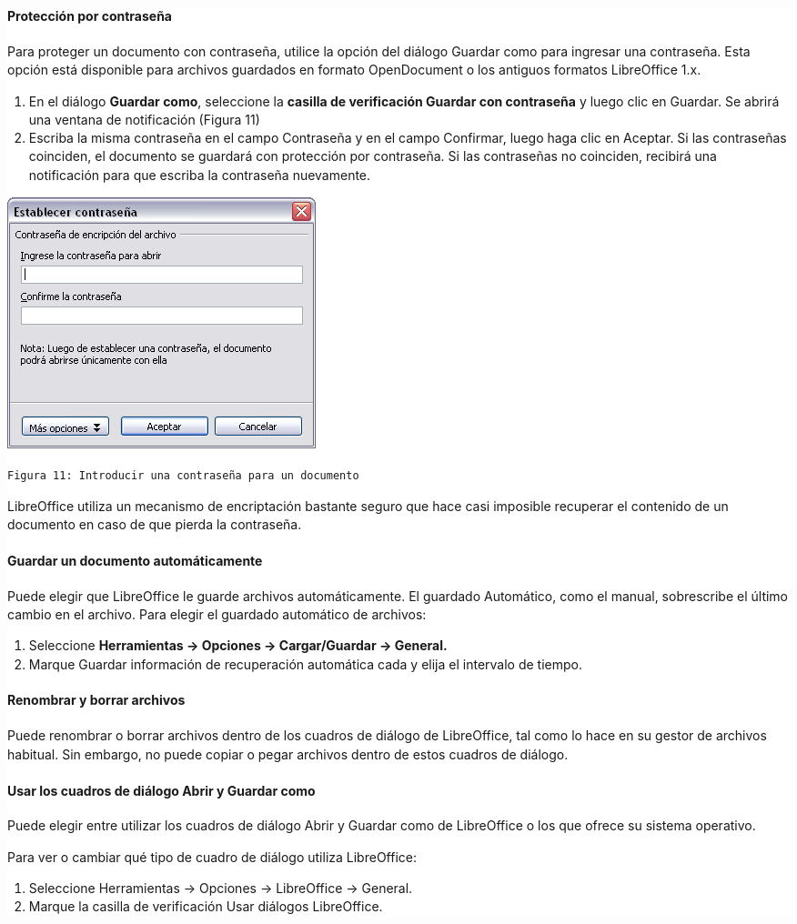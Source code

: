 #### Protección por contraseña

Para proteger un documento con contraseña, utilice la opción del diálogo Guardar como para ingresar una contraseña. Esta opción está disponible para archivos guardados en formato OpenDocument o los antiguos formatos LibreOffice 1.x.

1. En el diálogo **Guardar como**, seleccione la **casilla de verificación Guardar con contraseña** y luego clic en Guardar. Se abrirá una ventana de notificación (Figura 11)
1. Escriba la misma contraseña en el campo Contraseña y en el campo Confirmar, luego haga clic en Aceptar. Si las contraseñas coinciden, el documento se guardará con protección por contraseña. Si las contraseñas no coinciden, recibirá una notificación para que escriba la contraseña nuevamente.

![](/img/image20.png)

    Figura 11: Introducir una contraseña para un documento
LibreOffice utiliza un mecanismo de encriptación bastante seguro que hace casi imposible recuperar el contenido de un documento en caso de que pierda la contraseña.

#### Guardar un documento automáticamente

Puede elegir que LibreOffice le guarde archivos automáticamente. El guardado Automático, como el manual, sobrescribe el último cambio en el archivo. Para elegir el guardado automático de archivos:

1. Seleccione **Herramientas → Opciones → Cargar/Guardar → General.**
1. Marque Guardar información de recuperación automática cada y elija el intervalo de tiempo.

#### Renombrar y borrar archivos

Puede renombrar o borrar archivos dentro de los cuadros de diálogo de LibreOffice, tal como lo hace en su gestor de archivos habitual. Sin embargo, no puede copiar o pegar archivos dentro de estos cuadros de diálogo.

#### Usar los cuadros de diálogo Abrir y Guardar como

Puede elegir entre utilizar los cuadros de diálogo Abrir y Guardar como de LibreOffice o los que ofrece su sistema operativo.

Para ver o cambiar qué tipo de cuadro de diálogo utiliza LibreOffice:

1. Seleccione Herramientas → Opciones → LibreOffice → General.
1. Marque la casilla de verificación Usar diálogos LibreOffice.
